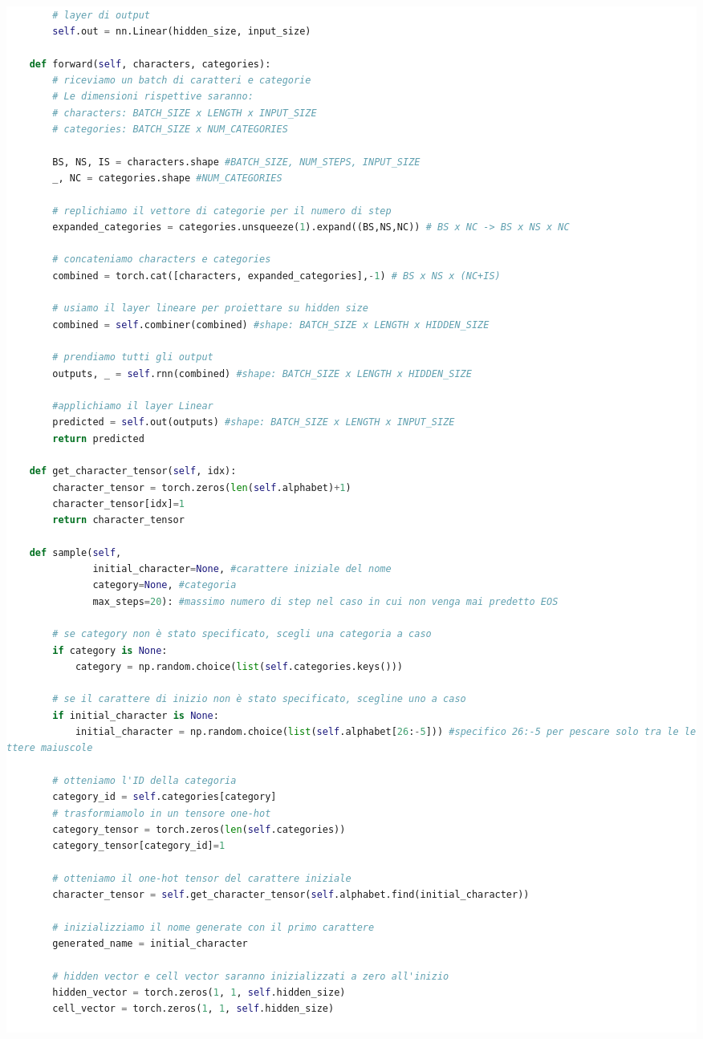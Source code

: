 ```python
        # layer di output
        self.out = nn.Linear(hidden_size, input_size)

    def forward(self, characters, categories):
        # riceviamo un batch di caratteri e categorie
        # Le dimensioni rispettive saranno:
        # characters: BATCH_SIZE x LENGTH x INPUT_SIZE
        # categories: BATCH_SIZE x NUM_CATEGORIES
        
        BS, NS, IS = characters.shape #BATCH_SIZE, NUM_STEPS, INPUT_SIZE
        _, NC = categories.shape #NUM_CATEGORIES
        
        # replichiamo il vettore di categorie per il numero di step
        expanded_categories = categories.unsqueeze(1).expand((BS,NS,NC)) # BS x NC -> BS x NS x NC
        
        # concateniamo characters e categories
        combined = torch.cat([characters, expanded_categories],-1) # BS x NS x (NC+IS)
        
        # usiamo il layer lineare per proiettare su hidden size
        combined = self.combiner(combined) #shape: BATCH_SIZE x LENGTH x HIDDEN_SIZE
        
        # prendiamo tutti gli output
        outputs, _ = self.rnn(combined) #shape: BATCH_SIZE x LENGTH x HIDDEN_SIZE
        
        #applichiamo il layer Linear
        predicted = self.out(outputs) #shape: BATCH_SIZE x LENGTH x INPUT_SIZE
        return predicted
    
    def get_character_tensor(self, idx):
        character_tensor = torch.zeros(len(self.alphabet)+1)
        character_tensor[idx]=1
        return character_tensor
    
    def sample(self, 
               initial_character=None, #carattere iniziale del nome
               category=None, #categoria
               max_steps=20): #massimo numero di step nel caso in cui non venga mai predetto EOS
        
        # se category non è stato specificato, scegli una categoria a caso
        if category is None:
            category = np.random.choice(list(self.categories.keys()))
        
        # se il carattere di inizio non è stato specificato, scegline uno a caso
        if initial_character is None:
            initial_character = np.random.choice(list(self.alphabet[26:-5])) #specifico 26:-5 per pescare solo tra le lettere maiuscole
            
        # otteniamo l'ID della categoria
        category_id = self.categories[category]
        # trasformiamolo in un tensore one-hot
        category_tensor = torch.zeros(len(self.categories))
        category_tensor[category_id]=1
        
        # otteniamo il one-hot tensor del carattere iniziale
        character_tensor = self.get_character_tensor(self.alphabet.find(initial_character))
        
        # inizializziamo il nome generate con il primo carattere
        generated_name = initial_character
        
        # hidden vector e cell vector saranno inizializzati a zero all'inizio
        hidden_vector = torch.zeros(1, 1, self.hidden_size)
        cell_vector = torch.zeros(1, 1, self.hidden_size)
        
```